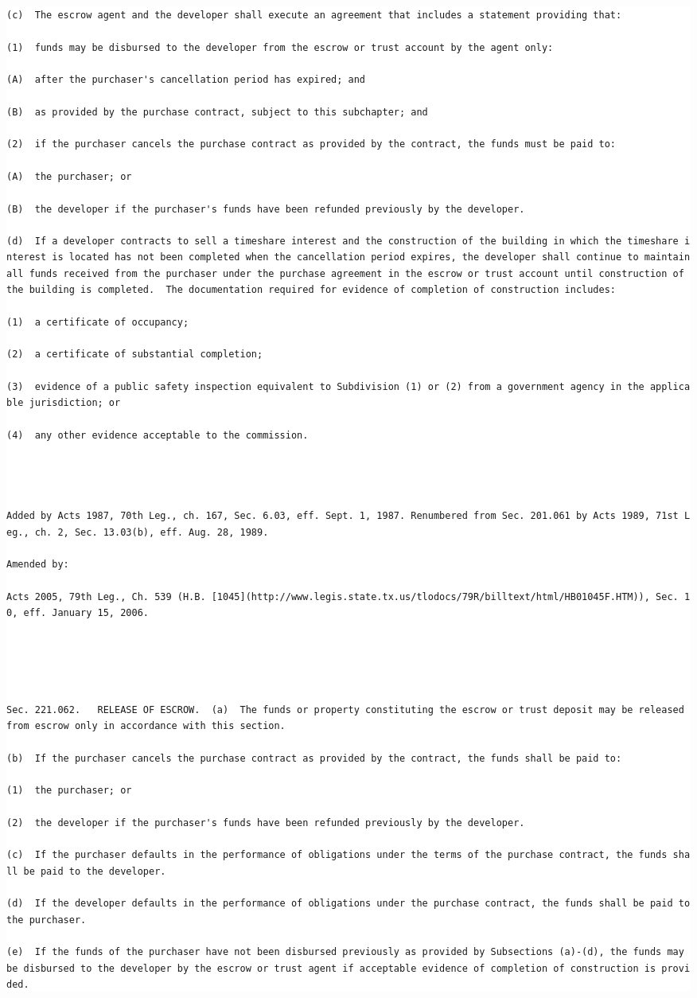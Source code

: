     (c)  The escrow agent and the developer shall execute an agreement that includes a statement providing that:
    
    (1)  funds may be disbursed to the developer from the escrow or trust account by the agent only:
    
    (A)  after the purchaser's cancellation period has expired; and
    
    (B)  as provided by the purchase contract, subject to this subchapter; and
    
    (2)  if the purchaser cancels the purchase contract as provided by the contract, the funds must be paid to:
    
    (A)  the purchaser; or
    
    (B)  the developer if the purchaser's funds have been refunded previously by the developer.
    
    (d)  If a developer contracts to sell a timeshare interest and the construction of the building in which the timeshare interest is located has not been completed when the cancellation period expires, the developer shall continue to maintain all funds received from the purchaser under the purchase agreement in the escrow or trust account until construction of the building is completed.  The documentation required for evidence of completion of construction includes:
    
    (1)  a certificate of occupancy;
    
    (2)  a certificate of substantial completion;
    
    (3)  evidence of a public safety inspection equivalent to Subdivision (1) or (2) from a government agency in the applicable jurisdiction; or
    
    (4)  any other evidence acceptable to the commission.
    
    
    
    
    Added by Acts 1987, 70th Leg., ch. 167, Sec. 6.03, eff. Sept. 1, 1987. Renumbered from Sec. 201.061 by Acts 1989, 71st Leg., ch. 2, Sec. 13.03(b), eff. Aug. 28, 1989.
    
    Amended by: 
    
    Acts 2005, 79th Leg., Ch. 539 (H.B. [1045](http://www.legis.state.tx.us/tlodocs/79R/billtext/html/HB01045F.HTM)), Sec. 10, eff. January 15, 2006.
    
    
    
    
    
    Sec. 221.062.   RELEASE OF ESCROW.  (a)  The funds or property constituting the escrow or trust deposit may be released from escrow only in accordance with this section.
    
    (b)  If the purchaser cancels the purchase contract as provided by the contract, the funds shall be paid to:
    
    (1)  the purchaser; or
    
    (2)  the developer if the purchaser's funds have been refunded previously by the developer.
    
    (c)  If the purchaser defaults in the performance of obligations under the terms of the purchase contract, the funds shall be paid to the developer.
    
    (d)  If the developer defaults in the performance of obligations under the purchase contract, the funds shall be paid to the purchaser.
    
    (e)  If the funds of the purchaser have not been disbursed previously as provided by Subsections (a)-(d), the funds may be disbursed to the developer by the escrow or trust agent if acceptable evidence of completion of construction is provided.
    